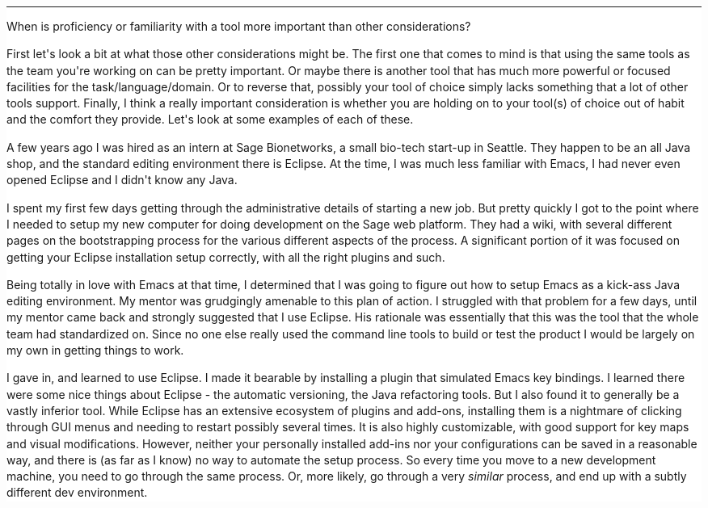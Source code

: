 * * *

When is proficiency or familiarity with a tool more important than
other considerations?

First let's look a bit at what those other considerations might
be. The first one that comes to mind is that using the same tools as
the team you're working on can be pretty important. Or maybe there is
another tool that has much more powerful or focused facilities for the
task/language/domain. Or to reverse that, possibly your tool of choice
simply lacks something that a lot of other tools support. Finally, I
think a really important consideration is whether you are holding on
to your tool(s) of choice out of habit and the comfort they provide.
Let's look at some examples of each of these.

A few years ago I was hired as an intern at Sage Bionetworks, a small
bio-tech start-up in Seattle. They happen to be an all Java shop,
and the standard editing environment there is Eclipse. At the time, I
was much less familiar with Emacs, I had never even opened Eclipse and
I didn't know any Java.

I spent my first few days getting through the administrative details
of starting a new job. But pretty quickly I got to the point where I
needed to setup my new computer for doing development on the Sage web
platform. They had a wiki, with several different pages on the
bootstrapping process for the various different aspects of the
process. A significant portion of it was focused on getting your
Eclipse installation setup correctly, with all the right plugins and
such.

Being totally in love with Emacs at that time, I determined that I was
going to figure out how to setup Emacs as a kick-ass Java editing
environment. My mentor was grudgingly amenable to this plan of
action. I struggled with that problem for a few days, until my mentor
came back and strongly suggested that I use Eclipse. His rationale was
essentially that this was the tool that the whole team had
standardized on. Since no one else really used the command line tools
to build or test the product I would be largely on my own in getting
things to work.

I gave in, and learned to use Eclipse. I made it bearable by
installing a plugin that simulated Emacs key bindings. I learned there
were some nice things about Eclipse - the automatic versioning, the
Java refactoring tools. But I also found it to generally be a vastly
inferior tool. While Eclipse has an extensive ecosystem of plugins and
add-ons, installing them is a nightmare of clicking through GUI menus
and needing to restart possibly several times. It is also highly
customizable, with good support for key maps and visual
modifications. However, neither your personally installed add-ins nor
your configurations can be saved in a reasonable way, and there is (as
far as I know) no way to automate the setup process. So every time you
move to a new development machine, you need to go through the same
process. Or, more likely, go through a very *similar* process, and
end up with a subtly different dev environment.
